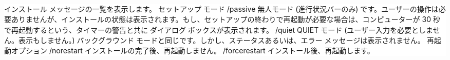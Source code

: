 <td style="border:1px solid black;">
インストール メッセージの一覧を表示します。
</td>
</tr>
<tr>
<th colspan="2">
セットアップ モード
</th>
</tr>
<tr class="alternateRow">
<td style="border:1px solid black;">
/passive
</td>
<td style="border:1px solid black;">
無人モード (進行状況バーのみ) です。ユーザーの操作は必要ありませんが、インストールの状態は表示されます。もし、セットアップの終わりで再起動が必要な場合は、コンピューターが 30 秒で再起動するという、タイマーの警告と共に ダイアログ ボックスが表示されます。
</td>
</tr>
<tr>
<td style="border:1px solid black;">
</td>
<td style="border:1px solid black;">
</td>
</tr>
<tr class="alternateRow">
<td style="border:1px solid black;">
/quiet
</td>
<td style="border:1px solid black;">
QUIET モード (ユーザー入力を必要としません。表示もしません。) バックグラウンド モードと同じです。しかし、ステータスあるいは、エラー メッセージは表示されません。
</td>
</tr>
<tr>
<th colspan="2">
再起動オプション
</th>
</tr>
<tr>
<td style="border:1px solid black;">
/norestart
</td>
<td style="border:1px solid black;">
インストールの完了後、再起動しません。
</td>
</tr>
<tr class="alternateRow">
<td style="border:1px solid black;">
</td>
<td style="border:1px solid black;">
</td>
</tr>
<tr>
<td style="border:1px solid black;">
/forcerestart
</td>
<td style="border:1px solid black;">
インストール後、再起動します。
</td>
</tr>
<tr class="alternateRow">
<td style="border:1px solid black;">
</td>
<td style="border:1px solid black;">
</td>